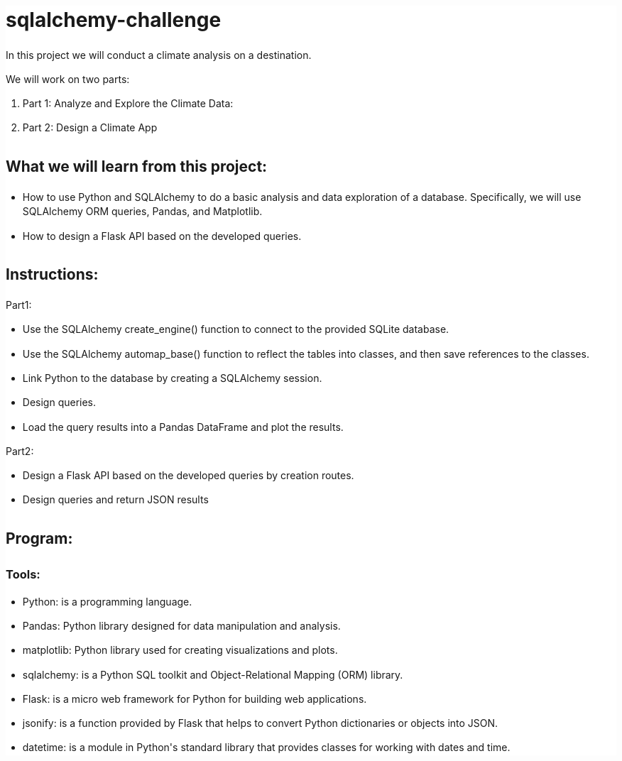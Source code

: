 # sqlalchemy-challenge

In this project we will conduct a climate analysis on a destination. 

We will work on two parts:

1. Part 1: Analyze and Explore the Climate Data:

2. Part 2: Design a Climate App

## What we will learn from this project:

- How to use Python and SQLAlchemy to do a basic analysis and data exploration of a database. Specifically, we will use SQLAlchemy ORM queries, Pandas, and Matplotlib.
  
- How to design a Flask API based on the developed queries.

## Instructions:

Part1:

- Use the SQLAlchemy create_engine() function to connect to the provided SQLite database.

- Use the SQLAlchemy automap_base() function to reflect the tables into classes, and then save references to the classes.

- Link Python to the database by creating a SQLAlchemy session.

- Design queries.

- Load the query results into a Pandas DataFrame and plot the results.

Part2:

- Design a Flask API based on the developed queries by creation routes.

- Design queries and return JSON results

## Program:

### Tools:

- Python: is a programming language.

- Pandas: Python library designed for data manipulation and analysis. 

- matplotlib: Python library used for creating visualizations and plots.

- sqlalchemy: is a Python SQL toolkit and Object-Relational Mapping (ORM) library.

- Flask: is a micro web framework for Python for building web applications.

- jsonify: is a function provided by Flask that helps to convert Python dictionaries or objects into JSON.

- datetime:  is a module in Python's standard library that provides classes for working with dates and time.
